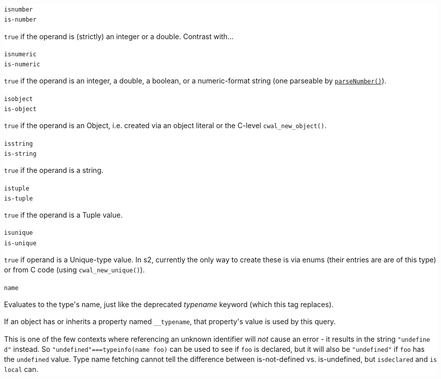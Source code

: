 ```s2-member
isnumber
is-number
```

`true` if the operand is (strictly) an integer or a double. Contrast
with...

```s2-member
isnumeric
is-numeric
```

`true` if the operand is an integer, a double, a boolean, or a
numeric-format string (one parseable by
[`parseNumber()`](type-number.md)).


```s2-member
isobject
is-object
```

`true` if the operand is an Object, i.e. created via an object literal
or the C-level `cwal_new_object()`.

```s2-member
isstring
is-string
```

`true` if the operand is a string.

```s2-member
istuple
is-tuple
```

`true` if the operand is a Tuple value.

```s2-member
isunique
is-unique
```

`true` if operand is a Unique-type value. In s2, currently the only
way to create these is via enums (their entries are are of this type)
or from C code (using `cwal_new_unique()`).

```s2-member
name
```

Evaluates to the type's name, just like the deprecated *typename*
keyword (which this tag replaces).

If an object has or inherits a property named `__typename`,
that property's value is used by this query.

This is one of the few contexts where referencing an unknown
identifier will *not* cause an error - it results in the string
`"undefined"` instead. So `"undefined"===typeinfo(name foo)` can be
used to see if `foo` is declared, but it will also be `"undefined"` if
`foo` has the `undefined` value. Type name fetching cannot tell the
difference between is-not-defined vs. is-undefined, but
`isdeclared` and `islocal` can.

